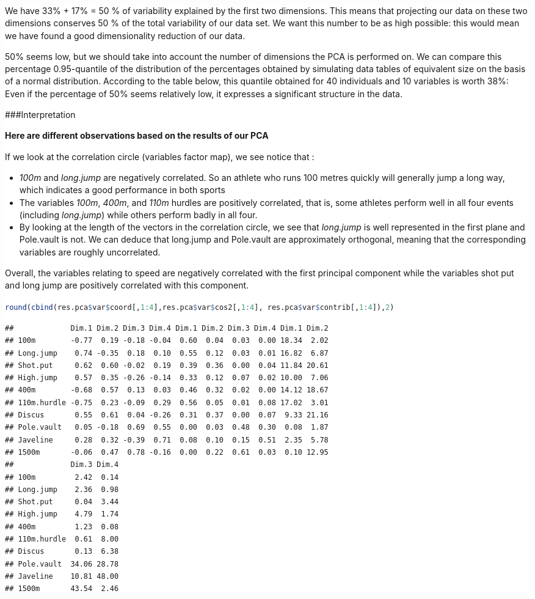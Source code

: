 
We have 33% + 17% = 50 % of variability explained by the first two dimensions. This means that projecting our data on these two dimensions conserves 50 % of the total variability of our data set. We want this number to be as high possible: this would mean we have found a good dimensionality reduction of our data.

50% seems low, but we should take into account the number of dimensions the PCA is performed on. We can compare this percentage 0.95-quantile of the distribution of the percentages obtained by simulating data tables of equivalent size on the basis of a normal distribution. According to the table below, this quantile obtained for 40 individuals and 10 variables is worth 38%:  
Even if the percentage of 50% seems relatively low, it expresses a significant structure in the data.


###Interpretation

**Here are different observations based on the results of our PCA**

If we look at the correlation circle (variables factor map), we see notice that :

* *100m* and *long.jump* are negatively correlated. So an athlete who runs 100 metres quickly will generally jump a long way, which indicates a good performance in both sports
* The variables *100m*, *400m*, and *110m* hurdles are positively correlated, that is, some athletes perform well in all four events (including *long.jump*) while others perform badly in all four.
* By looking at the length of the vectors in the correlation circle, we see that *long.jump* is well represented in the first plane and Pole.vault is not. We can deduce that long.jump and Pole.vault are approximately orthogonal, meaning that the corresponding variables are roughly uncorrelated.

Overall, the variables relating to speed are negatively correlated with the first principal component while the variables shot put and long jump are positively correlated with this component.


```r
round(cbind(res.pca$var$coord[,1:4],res.pca$var$cos2[,1:4], res.pca$var$contrib[,1:4]),2)
```

```
##             Dim.1 Dim.2 Dim.3 Dim.4 Dim.1 Dim.2 Dim.3 Dim.4 Dim.1 Dim.2
## 100m        -0.77  0.19 -0.18 -0.04  0.60  0.04  0.03  0.00 18.34  2.02
## Long.jump    0.74 -0.35  0.18  0.10  0.55  0.12  0.03  0.01 16.82  6.87
## Shot.put     0.62  0.60 -0.02  0.19  0.39  0.36  0.00  0.04 11.84 20.61
## High.jump    0.57  0.35 -0.26 -0.14  0.33  0.12  0.07  0.02 10.00  7.06
## 400m        -0.68  0.57  0.13  0.03  0.46  0.32  0.02  0.00 14.12 18.67
## 110m.hurdle -0.75  0.23 -0.09  0.29  0.56  0.05  0.01  0.08 17.02  3.01
## Discus       0.55  0.61  0.04 -0.26  0.31  0.37  0.00  0.07  9.33 21.16
## Pole.vault   0.05 -0.18  0.69  0.55  0.00  0.03  0.48  0.30  0.08  1.87
## Javeline     0.28  0.32 -0.39  0.71  0.08  0.10  0.15  0.51  2.35  5.78
## 1500m       -0.06  0.47  0.78 -0.16  0.00  0.22  0.61  0.03  0.10 12.95
##             Dim.3 Dim.4
## 100m         2.42  0.14
## Long.jump    2.36  0.98
## Shot.put     0.04  3.44
## High.jump    4.79  1.74
## 400m         1.23  0.08
## 110m.hurdle  0.61  8.00
## Discus       0.13  6.38
## Pole.vault  34.06 28.78
## Javeline    10.81 48.00
## 1500m       43.54  2.46
```
